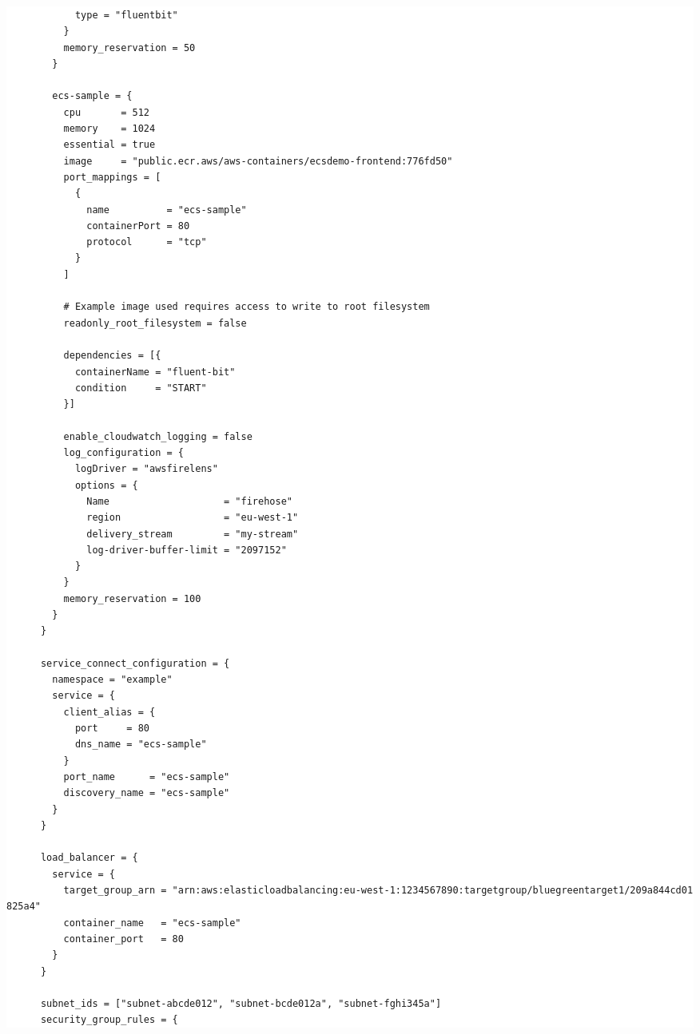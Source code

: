 ```hcl
            type = "fluentbit"
          }
          memory_reservation = 50
        }

        ecs-sample = {
          cpu       = 512
          memory    = 1024
          essential = true
          image     = "public.ecr.aws/aws-containers/ecsdemo-frontend:776fd50"
          port_mappings = [
            {
              name          = "ecs-sample"
              containerPort = 80
              protocol      = "tcp"
            }
          ]

          # Example image used requires access to write to root filesystem
          readonly_root_filesystem = false

          dependencies = [{
            containerName = "fluent-bit"
            condition     = "START"
          }]

          enable_cloudwatch_logging = false
          log_configuration = {
            logDriver = "awsfirelens"
            options = {
              Name                    = "firehose"
              region                  = "eu-west-1"
              delivery_stream         = "my-stream"
              log-driver-buffer-limit = "2097152"
            }
          }
          memory_reservation = 100
        }
      }

      service_connect_configuration = {
        namespace = "example"
        service = {
          client_alias = {
            port     = 80
            dns_name = "ecs-sample"
          }
          port_name      = "ecs-sample"
          discovery_name = "ecs-sample"
        }
      }

      load_balancer = {
        service = {
          target_group_arn = "arn:aws:elasticloadbalancing:eu-west-1:1234567890:targetgroup/bluegreentarget1/209a844cd01825a4"
          container_name   = "ecs-sample"
          container_port   = 80
        }
      }

      subnet_ids = ["subnet-abcde012", "subnet-bcde012a", "subnet-fghi345a"]
      security_group_rules = {
```